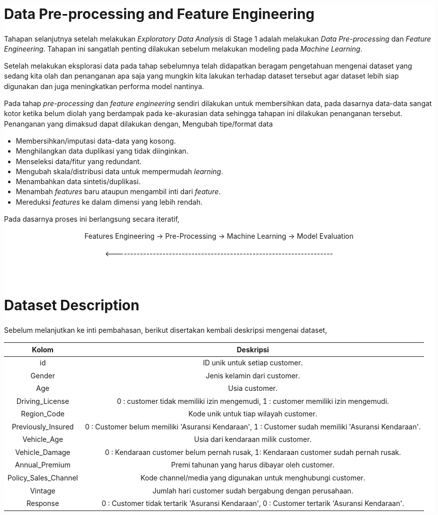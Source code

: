 # Data Pre-processing and Feature Engineering
Tahapan selanjutnya setelah melakukan *Exploratory Data Analysis* di Stage 1 adalah melakukan *Data Pre-processing* dan *Feature Engineering*. Tahapan ini sangatlah penting dilakukan sebelum melakukan modeling pada *Machine Learning*. 

Setelah melakukan eksplorasi data pada tahap sebelumnya telah didapatkan beragam pengetahuan mengenai dataset yang sedang kita olah dan penanganan apa saja yang mungkin kita lakukan terhadap dataset tersebut agar dataset lebih siap digunakan dan juga meningkatkan performa model nantinya.

Pada tahap *pre-processing* dan *feature engineering* sendiri dilakukan untuk membersihkan data, pada dasarnya data-data sangat kotor ketika belum diolah yang berdampak pada ke-akurasian data sehingga tahapan ini dilakukan penanganan tersebut. Penanganan yang dimaksud dapat dilakukan dengan,
Mengubah tipe/format data

* Membersihkan/imputasi data-data yang kosong.
* Menghilangkan data duplikasi yang tidak diinginkan.
* Menseleksi data/fitur yang redundant.
* Mengubah skala/distribusi data untuk mempermudah *learning*.
* Menambahkan data sintetis/duplikasi.
* Menambah *features* baru ataupun mengambil inti dari *feature*.
* Mereduksi *features* ke dalam dimensi yang lebih rendah.

Pada dasarnya proses ini berlangsung secara iteratif,

<p style="text-align: center;">Features Engineering -> Pre-Processing -> Machine Learning -> Model Evaluation</p>
<p style="text-align: center;"><--------------------------------------------------------------------</p>

<br>

# Dataset Description
Sebelum melanjutkan ke inti pembahasan, berikut disertakan kembali deskripsi mengenai dataset,

|**Kolom**|**Deskripsi**|
|:-------:|:-----------:|
|id|ID unik untuk setiap customer.|
|Gender|Jenis kelamin dari customer.
|Age|Usia customer.
|Driving_License|0 : customer tidak memiliki izin mengemudi, 1 : customer memiliki izin mengemudi.
|Region_Code|Kode unik untuk tiap wilayah customer. 
|Previously_Insured | 0 : Customer belum memiliki 'Asuransi Kendaraan', 1 : Customer sudah memiliki 'Asuransi Kendaraan'.
|Vehicle_Age | Usia dari kendaraan milik customer.
|Vehicle_Damage | 0 : Kendaraan customer belum pernah rusak, 1: Kendaraan customer sudah pernah rusak.
|Annual_Premium | Premi tahunan yang harus dibayar oleh customer.
|Policy_Sales_Channel | Kode channel/media yang digunakan untuk menghubungi customer.
|Vintage | Jumlah hari customer sudah bergabung dengan perusahaan.
|Response|0 : Customer tidak tertarik 'Asuransi Kendaraan', 0 : Customer tertarik 'Asuransi Kendaraan'.
